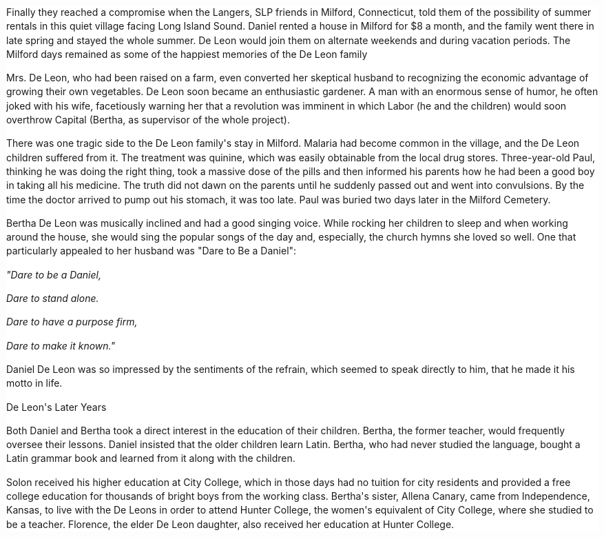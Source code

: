 Finally they reached a compromise when the Langers, SLP friends in
Milford, Connecticut, told them of the possibility of summer rentals in
this quiet village facing Long Island Sound. Daniel rented a house in
Milford for \$8 a month, and the family went there in late spring and
stayed the whole summer. De Leon would join them on alternate weekends
and during vacation periods. The Milford days remained as some of the
happiest memories of the De Leon family

Mrs. De Leon, who had been raised on a farm, even converted her
skeptical husband to recognizing the economic advantage of growing their
own vegetables. De Leon soon became an enthusiastic gardener. A man with
an enormous sense of humor, he often joked with his wife, facetiously
warning her that a revolution was imminent in which Labor (he and the
children) would soon overthrow Capital (Bertha, as supervisor of the
whole project).

There was one tragic side to the De Leon family's stay in Milford.
Malaria had become common in the village, and the De Leon children
suffered from it. The treatment was quinine, which was easily obtainable
from the local drug stores. Three-year-old Paul, thinking he was doing
the right thing, took a massive dose of the pills and then informed his
parents how he had been a good boy in taking all his medicine. The truth
did not dawn on the parents until he suddenly passed out and went into
convulsions. By the time the doctor arrived to pump out his stomach, it
was too late. Paul was buried two days later in the Milford Cemetery.

Bertha De Leon was musically inclined and had a good singing voice.
While rocking her children to sleep and when working around the house,
she would sing the popular songs of the day and, especially, the church
hymns she loved so well. One that particularly appealed to her husband
was "Dare to Be a Daniel":

*"Dare to be a Daniel,*

*Dare to stand alone.*

*Dare to have a purpose firm,*

*Dare to make it known."*

Daniel De Leon was so impressed by the sentiments of the refrain, which
seemed to speak directly to him, that he made it his motto in life.

De Leon's Later Years

Both Daniel and Bertha took a direct interest in the education of their
children. Bertha, the former teacher, would frequently oversee their
lessons. Daniel insisted that the older children learn Latin. Bertha,
who had never studied the language, bought a Latin grammar book and
learned from it along with the children.

Solon received his higher education at City College, which in those days
had no tuition for city residents and provided a free college education
for thousands of bright boys from the working class. Bertha's sister,
Allena Canary, came from Independence, Kansas, to live with the De Leons
in order to attend Hunter College, the women's equivalent of City
College, where she studied to be a teacher. Florence, the elder De Leon
daughter, also received her education at Hunter College.
